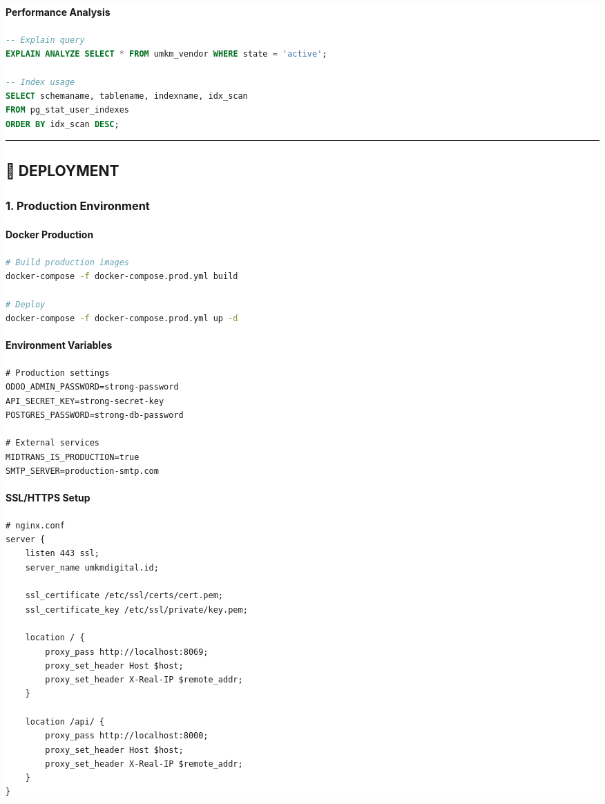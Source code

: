 #### Performance Analysis
```sql
-- Explain query
EXPLAIN ANALYZE SELECT * FROM umkm_vendor WHERE state = 'active';

-- Index usage
SELECT schemaname, tablename, indexname, idx_scan 
FROM pg_stat_user_indexes 
ORDER BY idx_scan DESC;
```

---

## 🚀 DEPLOYMENT

### 1. Production Environment

#### Docker Production
```bash
# Build production images
docker-compose -f docker-compose.prod.yml build

# Deploy
docker-compose -f docker-compose.prod.yml up -d
```

#### Environment Variables
```env
# Production settings
ODOO_ADMIN_PASSWORD=strong-password
API_SECRET_KEY=strong-secret-key
POSTGRES_PASSWORD=strong-db-password

# External services
MIDTRANS_IS_PRODUCTION=true
SMTP_SERVER=production-smtp.com
```

#### SSL/HTTPS Setup
```nginx
# nginx.conf
server {
    listen 443 ssl;
    server_name umkmdigital.id;
    
    ssl_certificate /etc/ssl/certs/cert.pem;
    ssl_certificate_key /etc/ssl/private/key.pem;
    
    location / {
        proxy_pass http://localhost:8069;
        proxy_set_header Host $host;
        proxy_set_header X-Real-IP $remote_addr;
    }
    
    location /api/ {
        proxy_pass http://localhost:8000;
        proxy_set_header Host $host;
        proxy_set_header X-Real-IP $remote_addr;
    }
}
```
